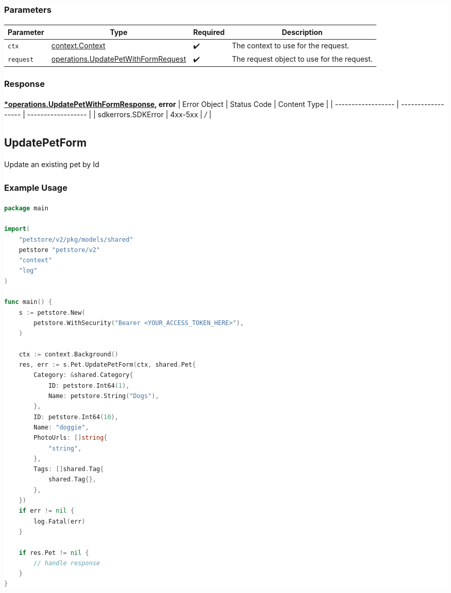 ### Parameters

| Parameter                                                                                      | Type                                                                                           | Required                                                                                       | Description                                                                                    |
| ---------------------------------------------------------------------------------------------- | ---------------------------------------------------------------------------------------------- | ---------------------------------------------------------------------------------------------- | ---------------------------------------------------------------------------------------------- |
| `ctx`                                                                                          | [context.Context](https://pkg.go.dev/context#Context)                                          | :heavy_check_mark:                                                                             | The context to use for the request.                                                            |
| `request`                                                                                      | [operations.UpdatePetWithFormRequest](../../pkg/models/operations/updatepetwithformrequest.md) | :heavy_check_mark:                                                                             | The request object to use for the request.                                                     |


### Response

**[*operations.UpdatePetWithFormResponse](../../pkg/models/operations/updatepetwithformresponse.md), error**
| Error Object       | Status Code        | Content Type       |
| ------------------ | ------------------ | ------------------ |
| sdkerrors.SDKError | 4xx-5xx            | */*                |

## UpdatePetForm

Update an existing pet by Id

### Example Usage

```go
package main

import(
	"petstore/v2/pkg/models/shared"
	petstore "petstore/v2"
	"context"
	"log"
)

func main() {
    s := petstore.New(
        petstore.WithSecurity("Bearer <YOUR_ACCESS_TOKEN_HERE>"),
    )

    ctx := context.Background()
    res, err := s.Pet.UpdatePetForm(ctx, shared.Pet{
        Category: &shared.Category{
            ID: petstore.Int64(1),
            Name: petstore.String("Dogs"),
        },
        ID: petstore.Int64(10),
        Name: "doggie",
        PhotoUrls: []string{
            "string",
        },
        Tags: []shared.Tag{
            shared.Tag{},
        },
    })
    if err != nil {
        log.Fatal(err)
    }

    if res.Pet != nil {
        // handle response
    }
}
```

